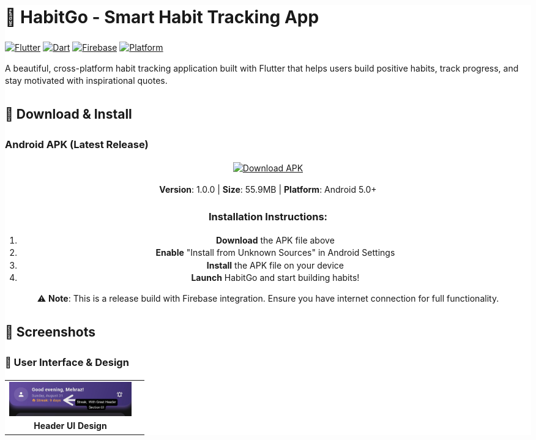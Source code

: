 # 🚀 HabitGo - Smart Habit Tracking App

[![Flutter](https://img.shields.io/badge/Flutter-3.16.0-blue.svg)](https://flutter.dev/)
[![Dart](https://img.shields.io/badge/Dart-3.2.0-blue.svg)](https://dart.dev/)
[![Firebase](https://img.shields.io/badge/Firebase-Cloud-orange.svg)](https://firebase.google.com/)
[![Platform](https://img.shields.io/badge/Platform-Cross--Platform-green.svg)](https://flutter.dev/multi-platform)

A beautiful, cross-platform habit tracking application built with Flutter that helps users build positive habits, track progress, and stay motivated with inspirational quotes.

## 📱 **Download & Install**

### **Android APK (Latest Release)**

<div align="center">
  
  [![Download APK](https://img.shields.io/badge/Download-HabitGo%20APK-green?style=for-the-badge&logo=android)](HabitGo-v1.0.0.apk)
  
  **Version**: 1.0.0 | **Size**: 55.9MB | **Platform**: Android 5.0+
  
  ### **Installation Instructions:**
  1. **Download** the APK file above
  2. **Enable** "Install from Unknown Sources" in Android Settings
  3. **Install** the APK file on your device
  4. **Launch** HabitGo and start building habits!
  
  ⚠️ **Note**: This is a release build with Firebase integration. Ensure you have internet connection for full functionality.
</div>

## 📱 Screenshots

### 🎨 User Interface & Design

<div align="center">
  <table>
    <tr>
      <td align="center">
        <img src="ScreenShot/Header_UI_Design.jpeg" width="200" alt="Header UI Design"/>
        <br><strong>Header UI Design</strong>
      </td>
      <td align="center">